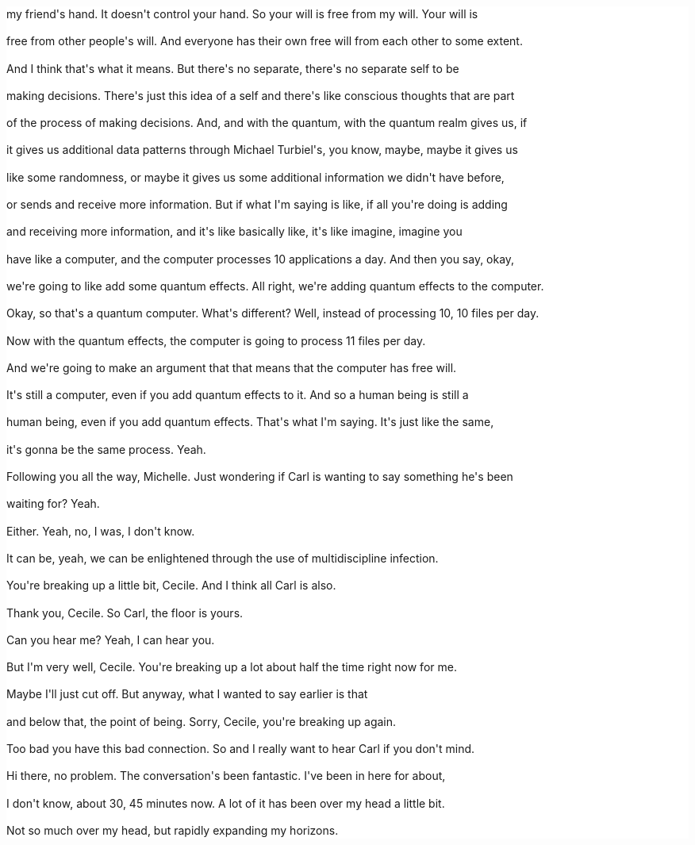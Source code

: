 my friend's hand. It doesn't control your hand. So your will is free from my will. Your will is

free from other people's will. And everyone has their own free will from each other to some extent.

And I think that's what it means. But there's no separate, there's no separate self to be

making decisions. There's just this idea of a self and there's like conscious thoughts that are part

of the process of making decisions. And, and with the quantum, with the quantum realm gives us, if

it gives us additional data patterns through Michael Turbiel's, you know, maybe, maybe it gives us

like some randomness, or maybe it gives us some additional information we didn't have before,

or sends and receive more information. But if what I'm saying is like, if all you're doing is adding

and receiving more information, and it's like basically like, it's like imagine, imagine you

have like a computer, and the computer processes 10 applications a day. And then you say, okay,

we're going to like add some quantum effects. All right, we're adding quantum effects to the computer.

Okay, so that's a quantum computer. What's different? Well, instead of processing 10, 10 files per day.

Now with the quantum effects, the computer is going to process 11 files per day.

And we're going to make an argument that that means that the computer has free will.

It's still a computer, even if you add quantum effects to it. And so a human being is still a

human being, even if you add quantum effects. That's what I'm saying. It's just like the same,

it's gonna be the same process. Yeah.

Following you all the way, Michelle. Just wondering if Carl is wanting to say something he's been

waiting for? Yeah.

Either. Yeah, no, I was, I don't know.

It can be, yeah, we can be enlightened through the use of multidiscipline infection.

You're breaking up a little bit, Cecile. And I think all Carl is also.

Thank you, Cecile. So Carl, the floor is yours.

Can you hear me? Yeah, I can hear you.

But I'm very well, Cecile. You're breaking up a lot about half the time right now for me.

Maybe I'll just cut off. But anyway, what I wanted to say earlier is that

and below that, the point of being. Sorry, Cecile, you're breaking up again.

Too bad you have this bad connection. So and I really want to hear Carl if you don't mind.

Hi there, no problem. The conversation's been fantastic. I've been in here for about,

I don't know, about 30, 45 minutes now. A lot of it has been over my head a little bit.

Not so much over my head, but rapidly expanding my horizons.
